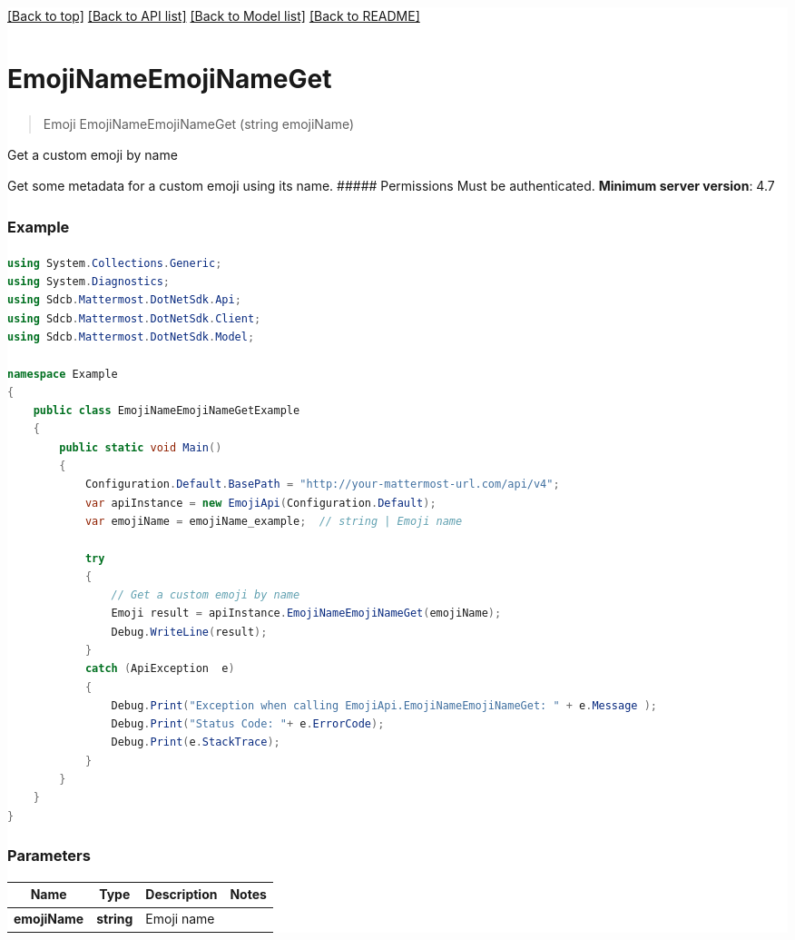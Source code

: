 [[Back to top]](#) [[Back to API list]](../README.md#documentation-for-api-endpoints) [[Back to Model list]](../README.md#documentation-for-models) [[Back to README]](../README.md)

<a name="emojinameemojinameget"></a>
# **EmojiNameEmojiNameGet**
> Emoji EmojiNameEmojiNameGet (string emojiName)

Get a custom emoji by name

Get some metadata for a custom emoji using its name. ##### Permissions Must be authenticated.  __Minimum server version__: 4.7 

### Example
```csharp
using System.Collections.Generic;
using System.Diagnostics;
using Sdcb.Mattermost.DotNetSdk.Api;
using Sdcb.Mattermost.DotNetSdk.Client;
using Sdcb.Mattermost.DotNetSdk.Model;

namespace Example
{
    public class EmojiNameEmojiNameGetExample
    {
        public static void Main()
        {
            Configuration.Default.BasePath = "http://your-mattermost-url.com/api/v4";
            var apiInstance = new EmojiApi(Configuration.Default);
            var emojiName = emojiName_example;  // string | Emoji name

            try
            {
                // Get a custom emoji by name
                Emoji result = apiInstance.EmojiNameEmojiNameGet(emojiName);
                Debug.WriteLine(result);
            }
            catch (ApiException  e)
            {
                Debug.Print("Exception when calling EmojiApi.EmojiNameEmojiNameGet: " + e.Message );
                Debug.Print("Status Code: "+ e.ErrorCode);
                Debug.Print(e.StackTrace);
            }
        }
    }
}
```

### Parameters

Name | Type | Description  | Notes
------------- | ------------- | ------------- | -------------
 **emojiName** | **string**| Emoji name | 
